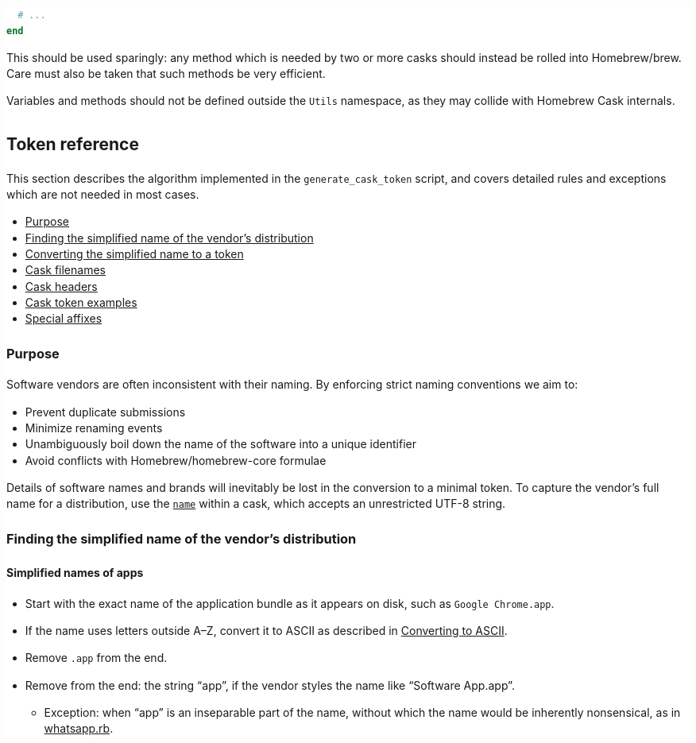 ```ruby
  # ...
end
```

This should be used sparingly: any method which is needed by two or more casks should instead be rolled into Homebrew/brew. Care must also be taken that such methods be very efficient.

Variables and methods should not be defined outside the `Utils` namespace, as they may collide with Homebrew Cask internals.

## Token reference

This section describes the algorithm implemented in the `generate_cask_token` script, and covers detailed rules and exceptions which are not needed in most cases.

* [Purpose](#purpose)
* [Finding the simplified name of the vendor’s distribution](#finding-the-simplified-name-of-the-vendors-distribution)
* [Converting the simplified name to a token](#converting-the-simplified-name-to-a-token)
* [Cask filenames](#cask-filenames)
* [Cask headers](#cask-headers)
* [Cask token examples](#cask-token-examples)
* [Special affixes](#special-affixes)

### Purpose

Software vendors are often inconsistent with their naming. By enforcing strict naming conventions we aim to:

* Prevent duplicate submissions
* Minimize renaming events
* Unambiguously boil down the name of the software into a unique identifier
* Avoid conflicts with Homebrew/homebrew-core formulae

Details of software names and brands will inevitably be lost in the conversion to a minimal token. To capture the vendor’s full name for a distribution, use the [`name`](#stanza-name) within a cask, which accepts an unrestricted UTF-8 string.

### Finding the simplified name of the vendor’s distribution

#### Simplified names of apps

* Start with the exact name of the application bundle as it appears on disk, such as `Google Chrome.app`.

* If the name uses letters outside A–Z, convert it to ASCII as described in [Converting to ASCII](#converting-to-ascii).

* Remove `.app` from the end.

* Remove from the end: the string “app”, if the vendor styles the name like “Software App.app”.

  * Exception: when “app” is an inseparable part of the name, without which the name would be inherently nonsensical, as in [whatsapp.rb](https://github.com/Homebrew/homebrew-cask/blob/HEAD/Casks/w/whatsapp.rb).
